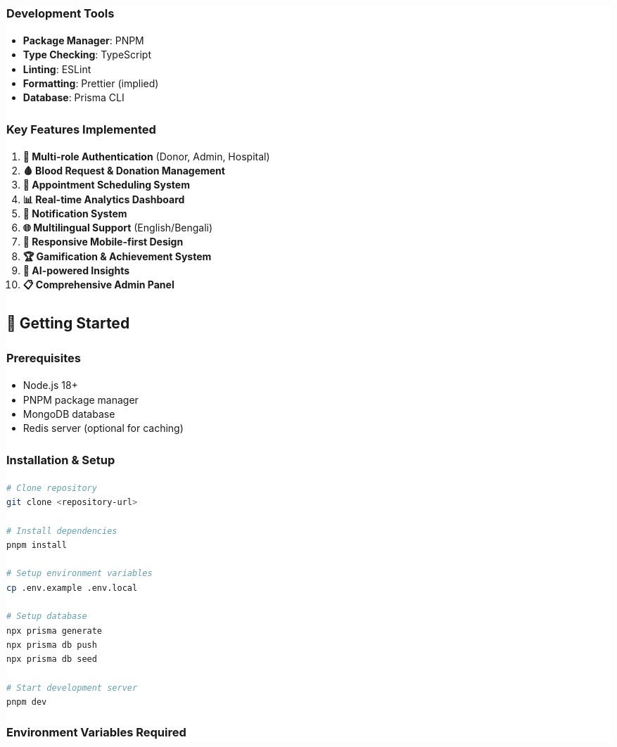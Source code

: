 ### **Development Tools**

- **Package Manager**: PNPM
- **Type Checking**: TypeScript
- **Linting**: ESLint
- **Formatting**: Prettier (implied)
- **Database**: Prisma CLI

### **Key Features Implemented**

1. **🔐 Multi-role Authentication** (Donor, Admin, Hospital)
2. **🩸 Blood Request & Donation Management**
3. **📅 Appointment Scheduling System**
4. **📊 Real-time Analytics Dashboard**
5. **🔔 Notification System**
6. **🌐 Multilingual Support** (English/Bengali)
7. **📱 Responsive Mobile-first Design**
8. **🏆 Gamification & Achievement System**
9. **🎯 AI-powered Insights**
10. **📋 Comprehensive Admin Panel**

## 🚀 Getting Started

### Prerequisites

- Node.js 18+
- PNPM package manager
- MongoDB database
- Redis server (optional for caching)

### Installation & Setup

```bash
# Clone repository
git clone <repository-url>

# Install dependencies
pnpm install

# Setup environment variables
cp .env.example .env.local

# Setup database
npx prisma generate
npx prisma db push
npx prisma db seed

# Start development server
pnpm dev
```

### Environment Variables Required
